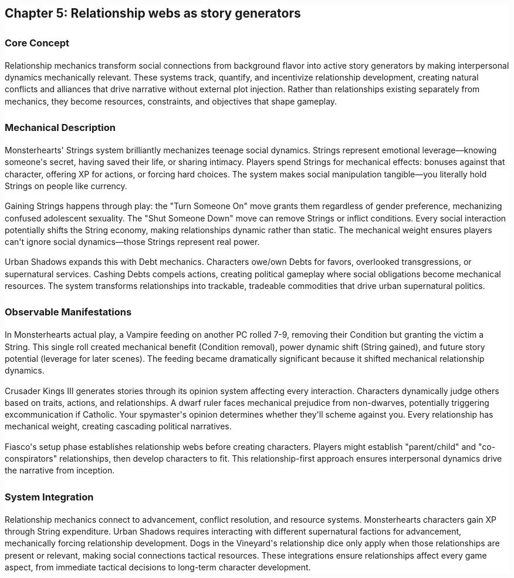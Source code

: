## Chapter 5: Relationship webs as story generators

### Core Concept
Relationship mechanics transform social connections from background flavor into active story generators by making interpersonal dynamics mechanically relevant. These systems track, quantify, and incentivize relationship development, creating natural conflicts and alliances that drive narrative without external plot injection. Rather than relationships existing separately from mechanics, they become resources, constraints, and objectives that shape gameplay.

### Mechanical Description
Monsterhearts' Strings system brilliantly mechanizes teenage social dynamics. Strings represent emotional leverage—knowing someone's secret, having saved their life, or sharing intimacy. Players spend Strings for mechanical effects: bonuses against that character, offering XP for actions, or forcing hard choices. The system makes social manipulation tangible—you literally hold Strings on people like currency.

Gaining Strings happens through play: the "Turn Someone On" move grants them regardless of gender preference, mechanizing confused adolescent sexuality. The "Shut Someone Down" move can remove Strings or inflict conditions. Every social interaction potentially shifts the String economy, making relationships dynamic rather than static. The mechanical weight ensures players can't ignore social dynamics—those Strings represent real power.

Urban Shadows expands this with Debt mechanics. Characters owe/own Debts for favors, overlooked transgressions, or supernatural services. Cashing Debts compels actions, creating political gameplay where social obligations become mechanical resources. The system transforms relationships into trackable, tradeable commodities that drive urban supernatural politics.

### Observable Manifestations
In Monsterhearts actual play, a Vampire feeding on another PC rolled 7-9, removing their Condition but granting the victim a String. This single roll created mechanical benefit (Condition removal), power dynamic shift (String gained), and future story potential (leverage for later scenes). The feeding became dramatically significant because it shifted mechanical relationship dynamics.

Crusader Kings III generates stories through its opinion system affecting every interaction. Characters dynamically judge others based on traits, actions, and relationships. A dwarf ruler faces mechanical prejudice from non-dwarves, potentially triggering excommunication if Catholic. Your spymaster's opinion determines whether they'll scheme against you. Every relationship has mechanical weight, creating cascading political narratives.

Fiasco's setup phase establishes relationship webs before creating characters. Players might establish "parent/child" and "co-conspirators" relationships, then develop characters to fit. This relationship-first approach ensures interpersonal dynamics drive the narrative from inception.

### System Integration
Relationship mechanics connect to advancement, conflict resolution, and resource systems. Monsterhearts characters gain XP through String expenditure. Urban Shadows requires interacting with different supernatural factions for advancement, mechanically forcing relationship development. Dogs in the Vineyard's relationship dice only apply when those relationships are present or relevant, making social connections tactical resources. These integrations ensure relationships affect every game aspect, from immediate tactical decisions to long-term character development.
